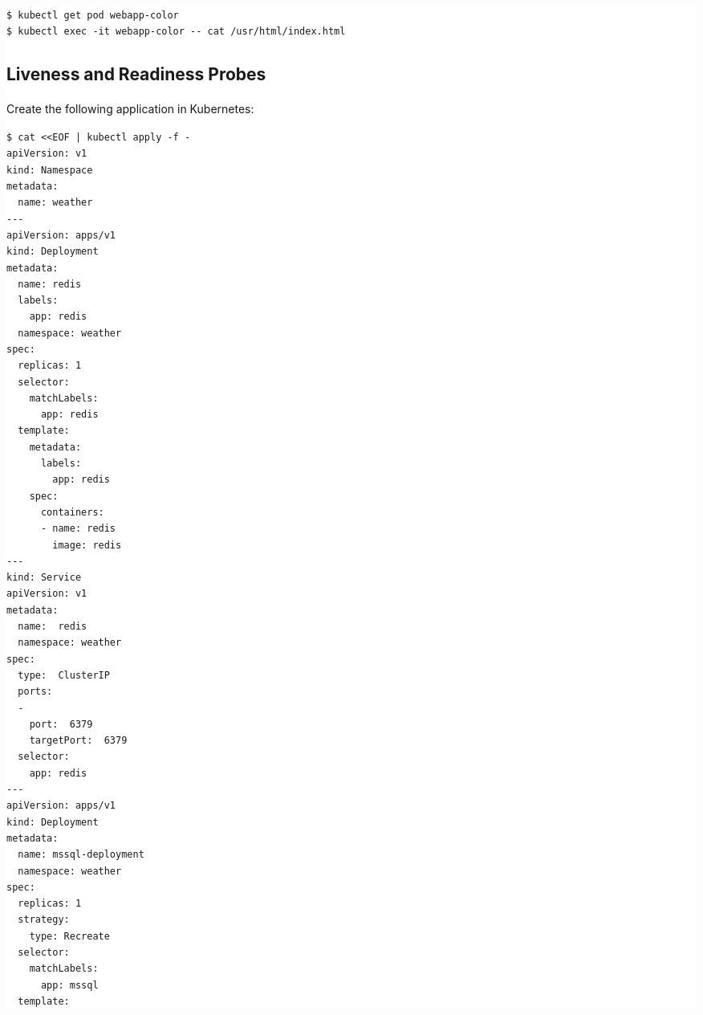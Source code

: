 ```
$ kubectl get pod webapp-color
$ kubectl exec -it webapp-color -- cat /usr/html/index.html
```

## Liveness and Readiness Probes

Create the following application in Kubernetes:

```
$ cat <<EOF | kubectl apply -f -
apiVersion: v1
kind: Namespace
metadata:
  name: weather
---
apiVersion: apps/v1
kind: Deployment
metadata:
  name: redis
  labels:
    app: redis
  namespace: weather
spec:  
  replicas: 1
  selector:
    matchLabels:
      app: redis
  template:
    metadata:
      labels:
        app: redis
    spec:
      containers:
      - name: redis
        image: redis
---
kind: Service
apiVersion: v1
metadata:
  name:  redis
  namespace: weather
spec:
  type:  ClusterIP
  ports:
  - 
    port:  6379
    targetPort:  6379
  selector:
    app: redis
---
apiVersion: apps/v1
kind: Deployment
metadata:
  name: mssql-deployment
  namespace: weather
spec:
  replicas: 1
  strategy:
    type: Recreate
  selector:
    matchLabels:
      app: mssql
  template:
```